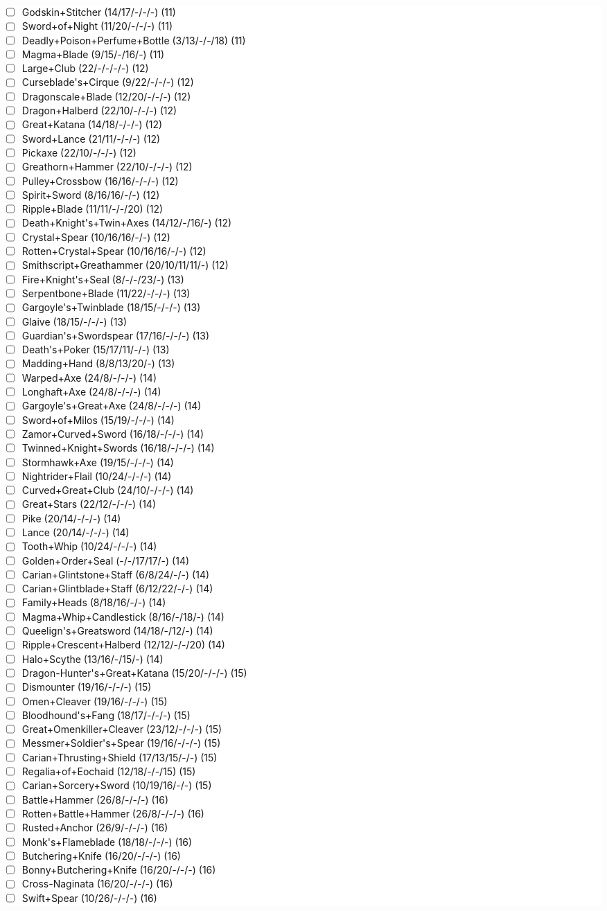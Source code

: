- [ ] Godskin+Stitcher (14/17/-/-/-) (11)
- [ ] Sword+of+Night (11/20/-/-/-) (11)
- [ ] Deadly+Poison+Perfume+Bottle (3/13/-/-/18) (11)
- [ ] Magma+Blade (9/15/-/16/-) (11)
- [ ] Large+Club (22/-/-/-/-) (12)
- [ ] Curseblade's+Cirque (9/22/-/-/-) (12)
- [ ] Dragonscale+Blade (12/20/-/-/-) (12)
- [ ] Dragon+Halberd (22/10/-/-/-) (12)
- [ ] Great+Katana (14/18/-/-/-) (12)
- [ ] Sword+Lance (21/11/-/-/-) (12)
- [ ] Pickaxe (22/10/-/-/-) (12)
- [ ] Greathorn+Hammer (22/10/-/-/-) (12)
- [ ] Pulley+Crossbow (16/16/-/-/-) (12)
- [ ] Spirit+Sword (8/16/16/-/-) (12)
- [ ] Ripple+Blade (11/11/-/-/20) (12)
- [ ] Death+Knight's+Twin+Axes (14/12/-/16/-) (12)
- [ ] Crystal+Spear (10/16/16/-/-) (12)
- [ ] Rotten+Crystal+Spear (10/16/16/-/-) (12)
- [ ] Smithscript+Greathammer (20/10/11/11/-) (12)
- [ ] Fire+Knight's+Seal (8/-/-/23/-) (13)
- [ ] Serpentbone+Blade (11/22/-/-/-) (13)
- [ ] Gargoyle's+Twinblade (18/15/-/-/-) (13)
- [ ] Glaive (18/15/-/-/-) (13)
- [ ] Guardian's+Swordspear (17/16/-/-/-) (13)
- [ ] Death's+Poker (15/17/11/-/-) (13)
- [ ] Madding+Hand (8/8/13/20/-) (13)
- [ ] Warped+Axe (24/8/-/-/-) (14)
- [ ] Longhaft+Axe (24/8/-/-/-) (14)
- [ ] Gargoyle's+Great+Axe (24/8/-/-/-) (14)
- [ ] Sword+of+Milos (15/19/-/-/-) (14)
- [ ] Zamor+Curved+Sword (16/18/-/-/-) (14)
- [ ] Twinned+Knight+Swords (16/18/-/-/-) (14)
- [ ] Stormhawk+Axe (19/15/-/-/-) (14)
- [ ] Nightrider+Flail (10/24/-/-/-) (14)
- [ ] Curved+Great+Club (24/10/-/-/-) (14)
- [ ] Great+Stars (22/12/-/-/-) (14)
- [ ] Pike (20/14/-/-/-) (14)
- [ ] Lance (20/14/-/-/-) (14)
- [ ] Tooth+Whip (10/24/-/-/-) (14)
- [ ] Golden+Order+Seal (-/-/17/17/-) (14)
- [ ] Carian+Glintstone+Staff (6/8/24/-/-) (14)
- [ ] Carian+Glintblade+Staff (6/12/22/-/-) (14)
- [ ] Family+Heads (8/18/16/-/-) (14)
- [ ] Magma+Whip+Candlestick (8/16/-/18/-) (14)
- [ ] Queelign's+Greatsword (14/18/-/12/-) (14)
- [ ] Ripple+Crescent+Halberd (12/12/-/-/20) (14)
- [ ] Halo+Scythe (13/16/-/15/-) (14)
- [ ] Dragon-Hunter's+Great+Katana (15/20/-/-/-) (15)
- [ ] Dismounter (19/16/-/-/-) (15)
- [ ] Omen+Cleaver (19/16/-/-/-) (15)
- [ ] Bloodhound's+Fang (18/17/-/-/-) (15)
- [ ] Great+Omenkiller+Cleaver (23/12/-/-/-) (15)
- [ ] Messmer+Soldier's+Spear (19/16/-/-/-) (15)
- [ ] Carian+Thrusting+Shield (17/13/15/-/-) (15)
- [ ] Regalia+of+Eochaid (12/18/-/-/15) (15)
- [ ] Carian+Sorcery+Sword (10/19/16/-/-) (15)
- [ ] Battle+Hammer (26/8/-/-/-) (16)
- [ ] Rotten+Battle+Hammer (26/8/-/-/-) (16)
- [ ] Rusted+Anchor (26/9/-/-/-) (16)
- [ ] Monk's+Flameblade (18/18/-/-/-) (16)
- [ ] Butchering+Knife (16/20/-/-/-) (16)
- [ ] Bonny+Butchering+Knife (16/20/-/-/-) (16)
- [ ] Cross-Naginata (16/20/-/-/-) (16)
- [ ] Swift+Spear (10/26/-/-/-) (16)